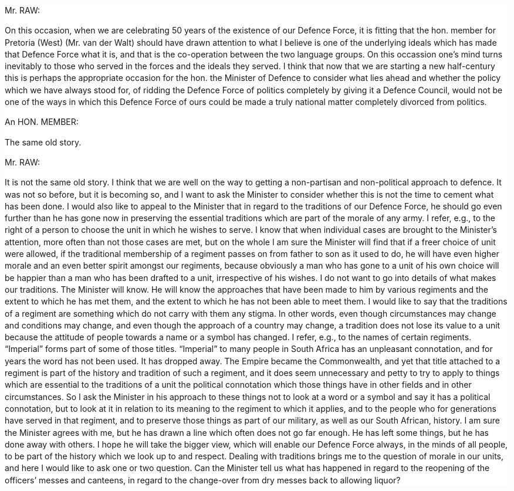 <speech by="#raw">

<from>Mr. <person refersTo="hansard_za">RAW</person>:</from>

<p>On this occasion, when we are celebrating 50 years of the existence of our Defence Force, it is fitting that the hon. member for Pretoria (West) (Mr. van der Walt) should have drawn attention to what I believe is one of the underlying ideals which has made that Defence Force what it is, and that is the co-operation between the two language groups. On this occassion one&#x2019;s mind turns inevitably to those who served in the forces and the ideals they served. I think that now that we are starting a new half-century this is perhaps the appropriate occasion for the hon. the Minister of Defence to consider what lies ahead and whether the policy which we have always stood for, of ridding the Defence Force of politics completely by giving it a Defence Council, would not be one of the ways in which this Defence Force of ours could be made a truly national matter completely divorced from politics.</p>

</speech>

<speech by="#hon_member">

<from>An <person refersTo="hansard_za">HON. MEMBER</person>:</from>

<p>The same old story.</p>

</speech>

<speech by="#raw">

<from>Mr. <person refersTo="hansard_za">RAW</person>:</from>

<p>It is not the same old story. I think that we are well on the way to getting a non-partisan and non-political approach to defence. It was not so before, but it is becoming so, and I want to ask the Minister to consider whether this is not the time to cement what has been done. I would also like to appeal to the Minister that in regard to the traditions of our Defence Force, he should go even further than he has gone now in preserving the essential traditions which are part of the morale of any army. I refer, e.g., to the right of a person to choose the unit in which he wishes to serve. I know that when individual cases are brought to the Minister&#x2019;s attention, more often than not those cases are met, but on the whole I am sure the Minister will find that if a freer choice of unit were allowed, if the traditional membership of a regiment passes on from father to son as it used to do, he will have even higher morale and an even better spirit amongst our regiments, because obviously a man who has gone to a unit of his own choice will be happier than a man who has been drafted to a unit, irrespective of his wishes. I do not want to go into details of what makes our traditions. The Minister will know. He will know the approaches that have been made to him by various regiments and the extent to which he has met them, and the extent to which he has not been able to meet them. I would like to say that the traditions of a regiment are something which do not carry with them any stigma. In other words, even though circumstances may change and conditions may change, and even though the approach of a country may change, a tradition does not lose its value to a unit because the attitude of people towards a name or a symbol has changed. I refer, e.g., to the names of certain regiments. &#x201C;Imperial&#x201D; forms part of some of those titles. &#x201C;Imperial&#x201D; to many people in South Africa has an unpleasant connotation, and for years the word has not been used. It has dropped away. The Empire became the Commonwealth, and yet that title attached to a regiment is part of the history and tradition of such a regiment, and it does seem unnecessary and petty to try to apply to things which are essential to the traditions of a unit the political connotation which those things have in other fields and in other circumstances. So I ask the Minister in his approach to these things not to look at a word or a symbol and say it has a political connotation, but to look at it in relation to its meaning to the regiment to which it applies, and to the people who for generations have served in that regiment, and to preserve those things as part of our military, as well as our South African, history. I am sure the Minister agrees with me, but he has drawn a line which often does not go far enough. He has left some things, but he has done away with others. I hope he will take the bigger view, which will enable our Defence Force always, in the minds of all people, to be part of the history which we look up to and respect. Dealing with traditions brings me to the question of morale in our units, and here I would like to ask one or two question. Can the Minister tell us what has happened in regard to the reopening of the officers&#x2019; messes and canteens, in regard to the change-over from dry messes back to allowing liquor?</p>

